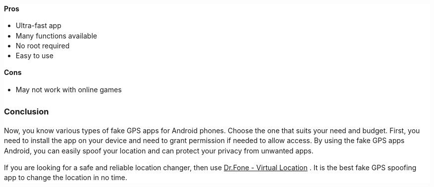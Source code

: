 **Pros**

- Ultra-fast app
- Many functions available
- No root required
- Easy to use

**Cons**

- May not work with online games

### Conclusion

Now, you know various types of fake GPS apps for Android phones. Choose the one that suits your need and budget. First, you need to install the app on your device and need to grant permission if needed to allow access. By using the fake GPS apps Android, you can easily spoof your location and can protect your privacy from unwanted apps.

If you are looking for a safe and reliable location changer, then use [Dr.Fone - Virtual Location](https://tools.techidaily.com/wondershare/drfone/virtual-location-changer/) . It is the best fake GPS spoofing app to change the location in no time.




<ins class="adsbygoogle"
     style="display:block"
     data-ad-format="autorelaxed"
     data-ad-client="ca-pub-7571918770474297"
     data-ad-slot="1223367746"></ins>
<ins class="adsbygoogle"
     style="display:block"
     data-ad-client="ca-pub-7571918770474297"
     data-ad-slot="8358498916"
     data-ad-format="auto"
     data-full-width-responsive="true"></ins>

